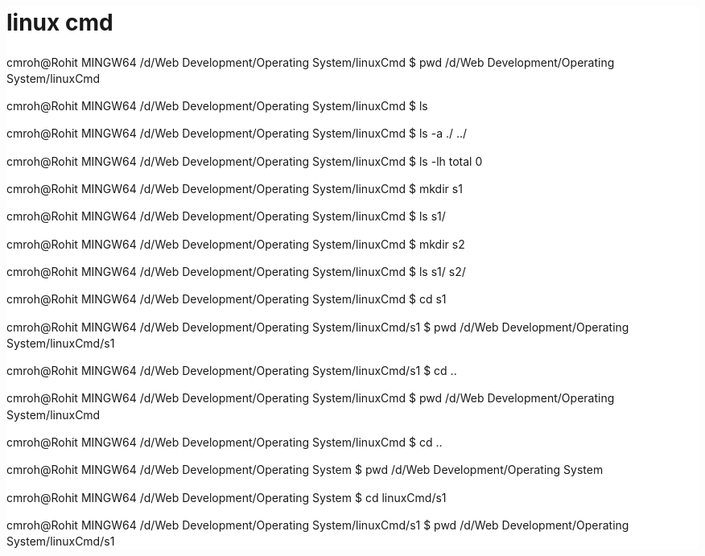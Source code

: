 # linux cmd

cmroh@Rohit MINGW64 /d/Web Development/Operating System/linuxCmd
$ pwd
/d/Web Development/Operating System/linuxCmd

cmroh@Rohit MINGW64 /d/Web Development/Operating System/linuxCmd
$ ls

cmroh@Rohit MINGW64 /d/Web Development/Operating System/linuxCmd
$ ls -a
./  ../

cmroh@Rohit MINGW64 /d/Web Development/Operating System/linuxCmd
$ ls -lh
total 0

cmroh@Rohit MINGW64 /d/Web Development/Operating System/linuxCmd
$ mkdir s1

cmroh@Rohit MINGW64 /d/Web Development/Operating System/linuxCmd
$ ls
s1/

cmroh@Rohit MINGW64 /d/Web Development/Operating System/linuxCmd
$ mkdir s2

cmroh@Rohit MINGW64 /d/Web Development/Operating System/linuxCmd
$ ls
s1/  s2/

cmroh@Rohit MINGW64 /d/Web Development/Operating System/linuxCmd
$ cd s1

cmroh@Rohit MINGW64 /d/Web Development/Operating System/linuxCmd/s1
$ pwd
/d/Web Development/Operating System/linuxCmd/s1

cmroh@Rohit MINGW64 /d/Web Development/Operating System/linuxCmd/s1
$ cd ..

cmroh@Rohit MINGW64 /d/Web Development/Operating System/linuxCmd
$ pwd
/d/Web Development/Operating System/linuxCmd

cmroh@Rohit MINGW64 /d/Web Development/Operating System/linuxCmd
$ cd ..

cmroh@Rohit MINGW64 /d/Web Development/Operating System
$ pwd
/d/Web Development/Operating System

cmroh@Rohit MINGW64 /d/Web Development/Operating System
$ cd linuxCmd/s1

cmroh@Rohit MINGW64 /d/Web Development/Operating System/linuxCmd/s1
$ pwd
/d/Web Development/Operating System/linuxCmd/s1
